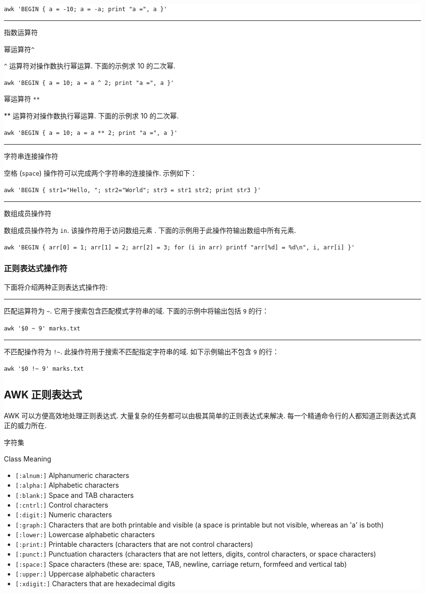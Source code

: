 `awk 'BEGIN { a = -10; a = -a; print "a =", a }'`

***
指数运算符

幂运算符`^`

`^` 运算符对操作数执行幂运算. 下面的示例求 10 的二次幂.

`awk 'BEGIN { a = 10; a = a ^ 2; print "a =", a }'`

幂运算符 `**`

** 运算符对操作数执行幂运算. 下面的示例求 10 的二次幂.

`awk 'BEGIN { a = 10; a = a ** 2; print "a =", a }'`

***
字符串连接操作符

空格 (`space`) 操作符可以完成两个字符串的连接操作. 示例如下：

`awk 'BEGIN { str1="Hello, "; str2="World"; str3 = str1 str2; print str3 }'`

***
数组成员操作符

数组成员操作符为 `in`. 该操作符用于访问数组元素 . 下面的示例用于此操作符输出数组中所有元素.

`awk 'BEGIN { arr[0] = 1; arr[1] = 2; arr[2] = 3; for (i in arr) printf "arr[%d] = %d\n", i, arr[i] }'`

### 正则表达式操作符

下面将介绍两种正则表达式操作符:

***
匹配运算符为 `~`. 它用于搜索包含匹配模式字符串的域. 下面的示例中将输出包括 `9` 的行：

`awk '$0 ~ 9' marks.txt`

***
不匹配操作符为 `!~`.  此操作符用于搜索不匹配指定字符串的域. 如下示例输出不包含 `9` 的行：

`awk '$0 !~ 9' marks.txt`

## AWK 正则表达式

AWK 可以方便高效地处理正则表达式. 大量复杂的任务都可以由极其简单的正则表达式来解决.
每一个精通命令行的人都知道正则表达式真正的威力所在.

字符集

Class Meaning

+ `[:alnum:]` Alphanumeric characters
+ `[:alpha:]` Alphabetic characters
+ `[:blank:]` Space and TAB characters
+ `[:cntrl:]` Control characters
+ `[:digit:]` Numeric characters
+ `[:graph:]` Characters that are both printable and visible (a space is printable but not visible, whereas an 'a' is both)
+ `[:lower:]`    Lowercase alphabetic characters
+ `[:print:]`    Printable characters (characters that are not control characters)
+ `[:punct:]`    Punctuation characters (characters that are not letters, digits, control characters, or space characters)
+ `[:space:]` Space characters (these are: space, TAB, newline, carriage return, formfeed and vertical tab)
+ `[:upper:]` Uppercase alphabetic characters
+ `[:xdigit:]` Characters that are hexadecimal digits
